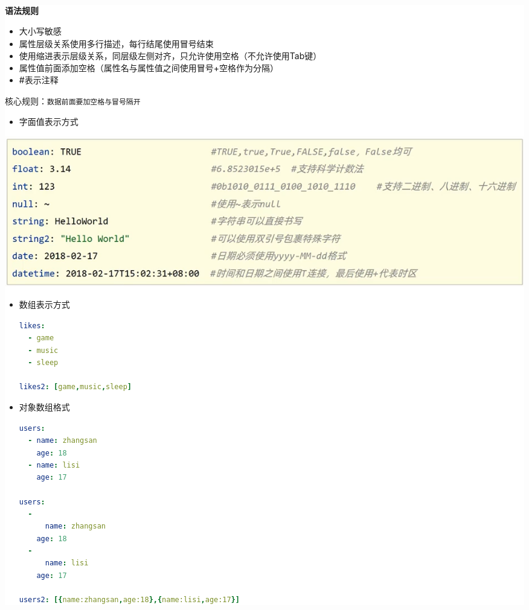 **语法规则**

- 大小写敏感
- 属性层级关系使用多行描述，每行结尾使用冒号结束
- 使用缩进表示层级关系，同层级左侧对齐，只允许使用空格（不允许使用Tab键）
- 属性值前面添加空格（属性名与属性值之间使用冒号+空格作为分隔）
- #表示注释

核心规则：`数据前面要加空格与冒号隔开`

- 字面值表示方式

![image-20220526163108882](../img/image-20220526163108882.png)

- 数组表示方式

  ```yaml
  likes:
    - game
    - music
    - sleep
  
  likes2: [game,music,sleep]
  ```

- 对象数组格式

  ```yaml
  users:
    - name: zhangsan
      age: 18
    - name: lisi
      age: 17
  
  users:
    - 
    	name: zhangsan
      age: 18
    - 
    	name: lisi
      age: 17
      
  users2: [{name:zhangsan,age:18},{name:lisi,age:17}]
  ```
